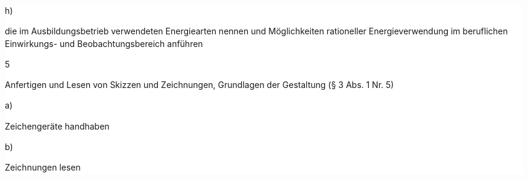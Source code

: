 </tr>

<tr style="border-bottom: 0.5pt solid ; ">

<td style="border-bottom: 0.5pt solid ; " align="left" valign="top" charoff="50">

h)

</td>

<td style="border-bottom: 0.5pt solid ; " align="left" valign="top" charoff="50">

die im Ausbildungsbetrieb verwendeten Energiearten nennen und
Möglichkeiten rationeller Energieverwendung im beruflichen Einwirkungs-
und Beobachtungsbereich anführen

</td>

</tr>

<tr>

<td style="border-bottom: 0.5pt solid ; " rowspan="6" align="right" valign="top" charoff="50">

5

</td>

<td style="border-bottom: 0.5pt solid ; " rowspan="6" align="left" valign="top" charoff="50">

Anfertigen und Lesen von Skizzen und Zeichnungen, Grundlagen der
Gestaltung (§ 3 Abs. 1 Nr. 5)

</td>

<td style align="left" valign="top" charoff="50">

a)

</td>

<td style align="left" valign="top" charoff="50">

Zeichengeräte handhaben

</td>

</tr>

<tr>

<td style align="left" valign="top" charoff="50">

b)

</td>

<td style align="left" valign="top" charoff="50">

Zeichnungen lesen

</td>

</tr>
